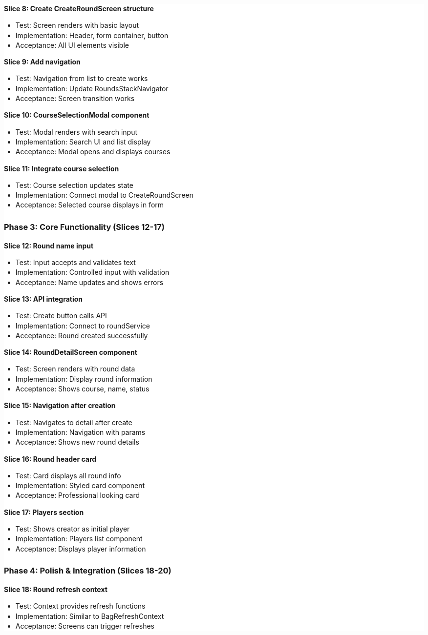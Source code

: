 **Slice 8: Create CreateRoundScreen structure**
- Test: Screen renders with basic layout
- Implementation: Header, form container, button
- Acceptance: All UI elements visible

**Slice 9: Add navigation**
- Test: Navigation from list to create works
- Implementation: Update RoundsStackNavigator
- Acceptance: Screen transition works

**Slice 10: CourseSelectionModal component**
- Test: Modal renders with search input
- Implementation: Search UI and list display
- Acceptance: Modal opens and displays courses

**Slice 11: Integrate course selection**
- Test: Course selection updates state
- Implementation: Connect modal to CreateRoundScreen
- Acceptance: Selected course displays in form

### Phase 3: Core Functionality (Slices 12-17)

**Slice 12: Round name input**
- Test: Input accepts and validates text
- Implementation: Controlled input with validation
- Acceptance: Name updates and shows errors

**Slice 13: API integration**
- Test: Create button calls API
- Implementation: Connect to roundService
- Acceptance: Round created successfully

**Slice 14: RoundDetailScreen component**
- Test: Screen renders with round data
- Implementation: Display round information
- Acceptance: Shows course, name, status

**Slice 15: Navigation after creation**
- Test: Navigates to detail after create
- Implementation: Navigation with params
- Acceptance: Shows new round details

**Slice 16: Round header card**
- Test: Card displays all round info
- Implementation: Styled card component
- Acceptance: Professional looking card

**Slice 17: Players section**
- Test: Shows creator as initial player
- Implementation: Players list component
- Acceptance: Displays player information

### Phase 4: Polish & Integration (Slices 18-20)

**Slice 18: Round refresh context**
- Test: Context provides refresh functions
- Implementation: Similar to BagRefreshContext
- Acceptance: Screens can trigger refreshes
